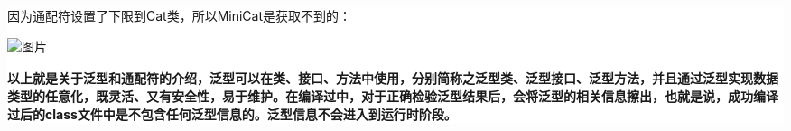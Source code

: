 因为通配符设置了下限到Cat类，所以MiniCat是获取不到的：

![图片](https://mmbiz.qpic.cn/mmbiz_png/vxGhOt00K5hetkNUSiboFjsWOKc8mNVGbp0wHH0XY2joGowR2fmp9qhr054KFSDkwLHEzr6lic1nMRS7vYiaakPicw/640?wx_fmt=png&from=appmsg&tp=webp&wxfrom=5&wx_lazy=1)

**以上就是关于泛型和通配符的介绍，泛型可以在类、接口、方法中使用，分别简称之泛型类、泛型接口、泛型方法，并且通过泛型实现数据类型的任意化，既灵活、又有安全性，易于维护。在编译过中，对于正确检验泛型结果后，会将泛型的相关信息擦出，也就是说，成功编译过后的class文件中是不包含任何泛型信息的。泛型信息不会进入到运行时阶段。**